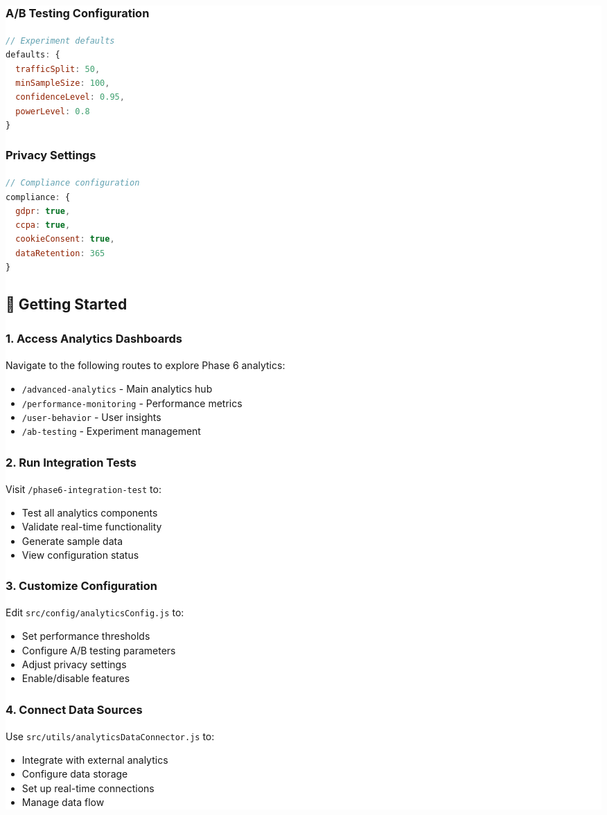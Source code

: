 ### **A/B Testing Configuration**
```javascript
// Experiment defaults
defaults: {
  trafficSplit: 50,
  minSampleSize: 100,
  confidenceLevel: 0.95,
  powerLevel: 0.8
}
```

### **Privacy Settings**
```javascript
// Compliance configuration
compliance: {
  gdpr: true,
  ccpa: true,
  cookieConsent: true,
  dataRetention: 365
}
```

## 🚀 Getting Started

### **1. Access Analytics Dashboards**
Navigate to the following routes to explore Phase 6 analytics:
- `/advanced-analytics` - Main analytics hub
- `/performance-monitoring` - Performance metrics
- `/user-behavior` - User insights
- `/ab-testing` - Experiment management

### **2. Run Integration Tests**
Visit `/phase6-integration-test` to:
- Test all analytics components
- Validate real-time functionality
- Generate sample data
- View configuration status

### **3. Customize Configuration**
Edit `src/config/analyticsConfig.js` to:
- Set performance thresholds
- Configure A/B testing parameters
- Adjust privacy settings
- Enable/disable features

### **4. Connect Data Sources**
Use `src/utils/analyticsDataConnector.js` to:
- Integrate with external analytics
- Configure data storage
- Set up real-time connections
- Manage data flow
